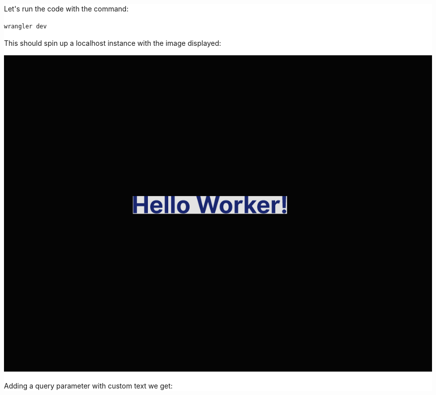 Let's run the code with the command:

```sh
wrangler dev
```

This should spin up a localhost instance with the image displayed:

![](./media/hello-worker.png)

Adding a query parameter with custom text we get:
